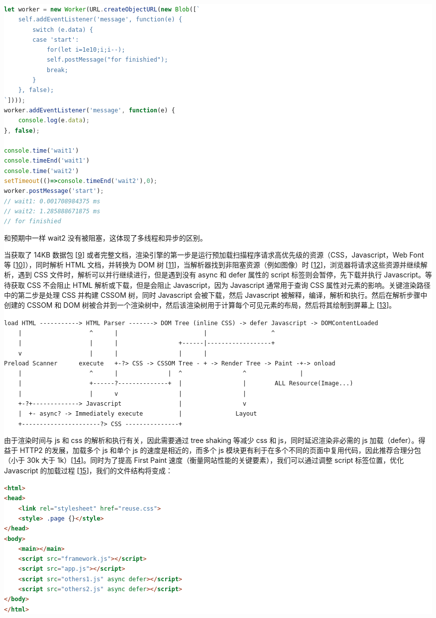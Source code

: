```js
let worker = new Worker(URL.createObjectURL(new Blob([`
    self.addEventListener('message', function(e) {
        switch (e.data) {
        case 'start':
            for(let i=1e10;i;i--);
            self.postMessage("for finishied");
            break;
        }
    }, false);
`])));
worker.addEventListener('message', function(e) {
    console.log(e.data);
}, false);

console.time('wait1')
console.timeEnd('wait1')
console.time('wait2')
setTimeout(()=>console.timeEnd('wait2'),0);
worker.postMessage('start');
// wait1: 0.001708984375 ms
// wait2: 1.285888671875 ms
// for finishied
```
和预期中一样 wait2 没有被阻塞，这体现了多线程和异步的区别。

当获取了 14KB 数据包 [[9](#r9)] 或者完整文档，渲染引擎的第一步是运行预加载扫描程序请求高优先级的资源（CSS，Javascript，Web Font 等 [[10](#r10)]），同时解析 HTML 文档，并转换为 DOM 树 [[11](r11)]，当解析器找到非阻塞资源（例如图像）时 [[12](#r12)]，浏览器将请求这些资源并继续解析，遇到 CSS 文件时，解析可以并行继续进行，但是遇到没有 async 和 defer 属性的 script 标签则会暂停，先下载并执行 Javascript。等待获取 CSS 不会阻止 HTML 解析或下载，但是会阻止 Javascript，因为 Javascript 通常用于查询 CSS 属性对元素的影响。关键渲染路径中的第二步是处理 CSS 并构建 CSSOM 树，同时 Javascript 会被下载，然后 Javascript 被解释，编译，解析和执行。然后在解析步骤中创建的 CSSOM 和 DOM 树被合并到一个渲染树中，然后该渲染树用于计算每个可见元素的布局，然后将其绘制到屏幕上 [[13](#r13)]。
```
load HTML -----------> HTML Parser -------> DOM Tree (inline CSS) -> defer Javascript -> DOMContentLoaded
    |                   ^      |                        |                  ^
    |                   |      |                 +------|------------------+
    v                   |      |                 |      |
Preload Scanner      execute   +-?> CSS -> CSSOM Tree - + -> Render Tree -> Paint -+-> onload
    |                   ^      |              |  ^                 ^               |
    |                   +------?--------------+  |                 |        ALL Resource(Image...)
    |                   |      v                 |                 |
    +-?+-------------> Javascript                |                 v
    |  +- async? -> Immediately execute          |               Layout
    +----------------------?> CSS ---------------+
```
由于渲染时间与 js 和 css 的解析和执行有关，因此需要通过 tree shaking 等减少 css 和 js，同时延迟渲染非必需的 js 加载（defer）。得益于 HTTP2 的发展，加载多个 js 和单个 js 的速度是相近的，而多个 js 模块更有利于在多个不同的页面中复用代码，因此推荐合理分包（小于 30k 大于 1k）[[14](#r14)]。同时为了提高 First Paint 速度（衡量网站性能的关键要素），我们可以通过调整 script 标签位置，优化 Javascript 的加载过程 [[15](#r15)]，我们的文件结构将变成：
```html
<html>
<head>
    <link rel="stylesheet" href="reuse.css">
    <style> .page {}</style>
</head>
<body>
    <main></main>
    <script src="framework.js"></script>
    <script src="app.js"></script>
    <script src="others1.js" async defer></script>
    <script src="others2.js" async defer></script>
</body>
</html>
```
